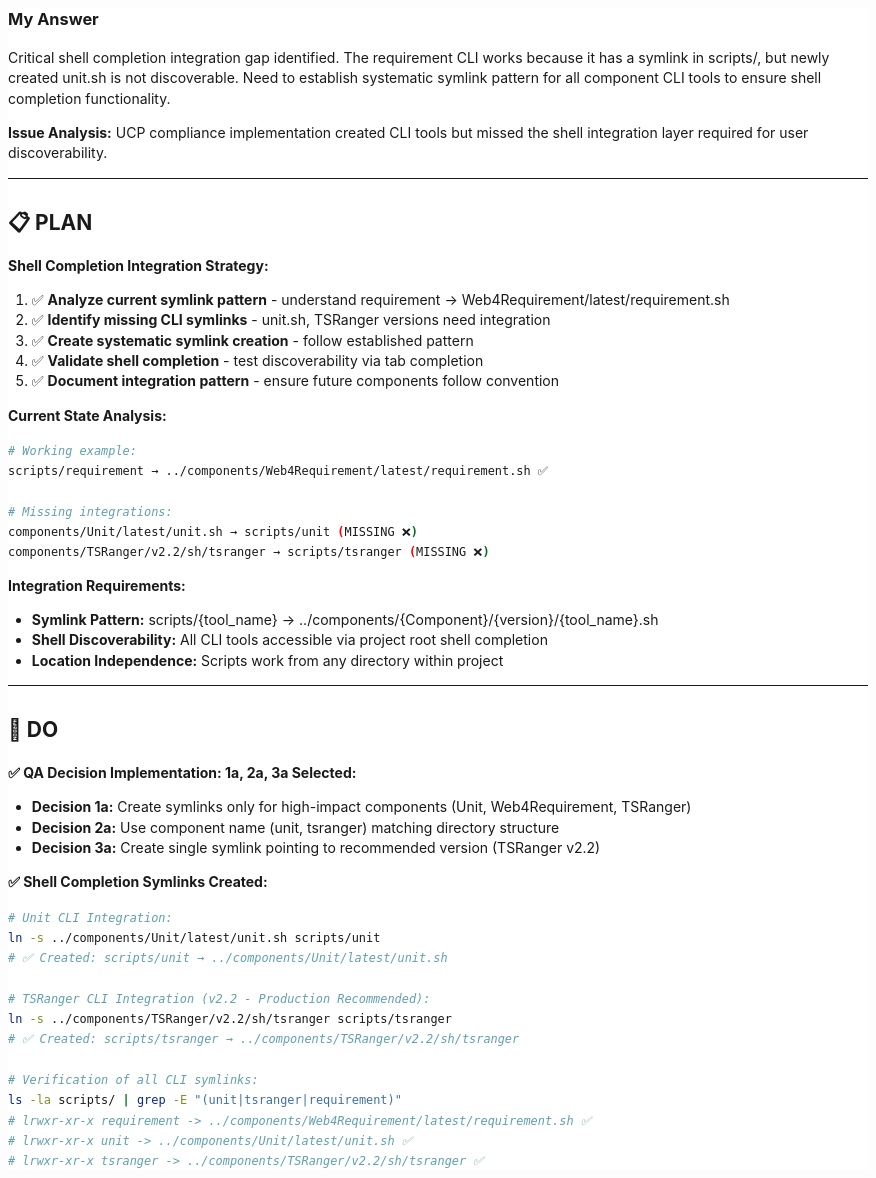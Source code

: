 ### **My Answer**
Critical shell completion integration gap identified. The requirement CLI works because it has a symlink in scripts/, but newly created unit.sh is not discoverable. Need to establish systematic symlink pattern for all component CLI tools to ensure shell completion functionality.

**Issue Analysis:** UCP compliance implementation created CLI tools but missed the shell integration layer required for user discoverability.

---

## **📋 PLAN**

**Shell Completion Integration Strategy:**
1. ✅ **Analyze current symlink pattern** - understand requirement → Web4Requirement/latest/requirement.sh
2. ✅ **Identify missing CLI symlinks** - unit.sh, TSRanger versions need integration
3. ✅ **Create systematic symlink creation** - follow established pattern
4. ✅ **Validate shell completion** - test discoverability via tab completion
5. ✅ **Document integration pattern** - ensure future components follow convention

**Current State Analysis:**
```bash
# Working example:
scripts/requirement → ../components/Web4Requirement/latest/requirement.sh ✅

# Missing integrations:
components/Unit/latest/unit.sh → scripts/unit (MISSING ❌)
components/TSRanger/v2.2/sh/tsranger → scripts/tsranger (MISSING ❌)
```

**Integration Requirements:**
- **Symlink Pattern:** scripts/{tool_name} → ../components/{Component}/{version}/{tool_name}.sh
- **Shell Discoverability:** All CLI tools accessible via project root shell completion
- **Location Independence:** Scripts work from any directory within project

---

## **🔧 DO**

**✅ QA Decision Implementation: 1a, 2a, 3a Selected:**
- **Decision 1a:** Create symlinks only for high-impact components (Unit, Web4Requirement, TSRanger)
- **Decision 2a:** Use component name (unit, tsranger) matching directory structure  
- **Decision 3a:** Create single symlink pointing to recommended version (TSRanger v2.2)

**✅ Shell Completion Symlinks Created:**
```bash
# Unit CLI Integration:
ln -s ../components/Unit/latest/unit.sh scripts/unit
# ✅ Created: scripts/unit → ../components/Unit/latest/unit.sh

# TSRanger CLI Integration (v2.2 - Production Recommended):
ln -s ../components/TSRanger/v2.2/sh/tsranger scripts/tsranger  
# ✅ Created: scripts/tsranger → ../components/TSRanger/v2.2/sh/tsranger

# Verification of all CLI symlinks:
ls -la scripts/ | grep -E "(unit|tsranger|requirement)"
# lrwxr-xr-x requirement -> ../components/Web4Requirement/latest/requirement.sh ✅
# lrwxr-xr-x unit -> ../components/Unit/latest/unit.sh ✅
# lrwxr-xr-x tsranger -> ../components/TSRanger/v2.2/sh/tsranger ✅
```
